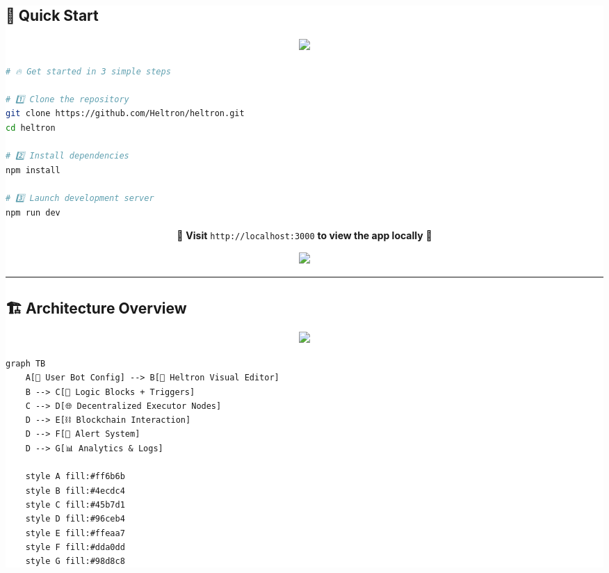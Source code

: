 
## 🚀 Quick Start

<div align="center">
<img src="https://user-images.githubusercontent.com/74038190/212284087-bbe7e430-757e-4901-90bf-4cd2ce3e1852.gif" width="100">
</div>

```bash
# 🔥 Get started in 3 simple steps

# 1️⃣ Clone the repository
git clone https://github.com/Heltron/heltron.git
cd heltron

# 2️⃣ Install dependencies
npm install

# 3️⃣ Launch development server
npm run dev
```

<div align="center">

🌟 **Visit** `http://localhost:3000` **to view the app locally** 🌟

<img src="https://user-images.githubusercontent.com/74038190/212284158-e840e285-664b-44d7-b79b-e264b5e54825.gif" width="300">

</div>

---

## 🏗️ Architecture Overview

<div align="center">
<img src="https://user-images.githubusercontent.com/74038190/212284115-f47cd8ff-2ffb-4b04-b5bf-4d1c14c0247f.gif" width="200">
</div>

```mermaid
graph TB
    A[👤 User Bot Config] --> B[🎨 Heltron Visual Editor]
    B --> C[🧩 Logic Blocks + Triggers]
    C --> D[🌐 Decentralized Executor Nodes]
    D --> E[⛓️ Blockchain Interaction]
    D --> F[📢 Alert System]
    D --> G[📊 Analytics & Logs]
    
    style A fill:#ff6b6b
    style B fill:#4ecdc4
    style C fill:#45b7d1
    style D fill:#96ceb4
    style E fill:#ffeaa7
    style F fill:#dda0dd
    style G fill:#98d8c8
```
